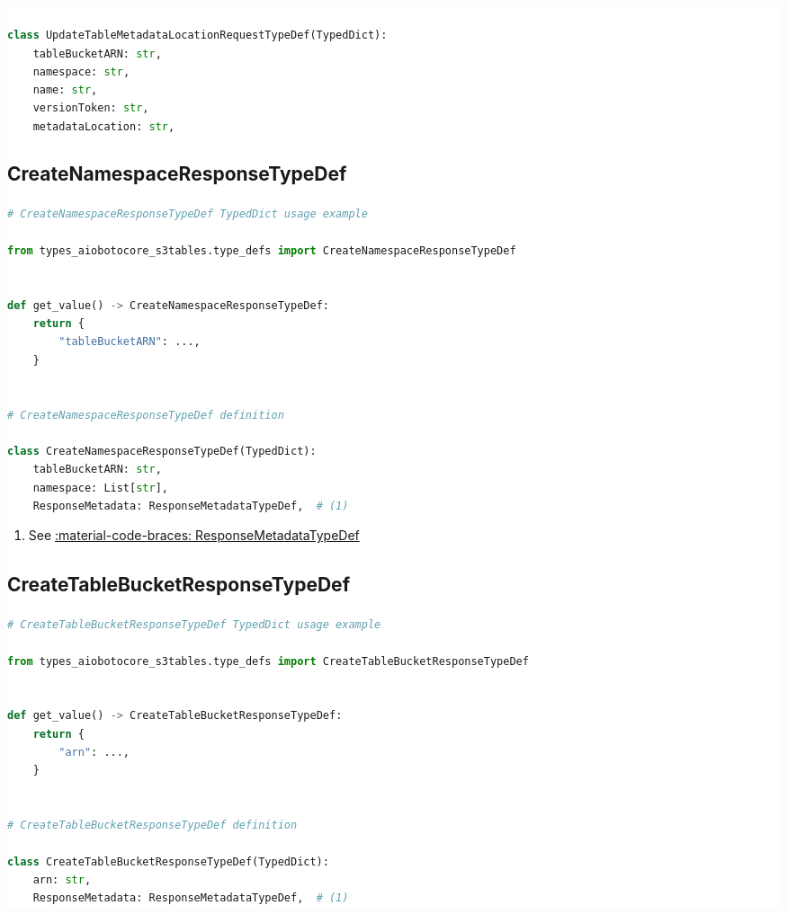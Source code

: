 ```python

class UpdateTableMetadataLocationRequestTypeDef(TypedDict):
    tableBucketARN: str,
    namespace: str,
    name: str,
    versionToken: str,
    metadataLocation: str,
```

## CreateNamespaceResponseTypeDef

```python
# CreateNamespaceResponseTypeDef TypedDict usage example

from types_aiobotocore_s3tables.type_defs import CreateNamespaceResponseTypeDef


def get_value() -> CreateNamespaceResponseTypeDef:
    return {
        "tableBucketARN": ...,
    }


# CreateNamespaceResponseTypeDef definition

class CreateNamespaceResponseTypeDef(TypedDict):
    tableBucketARN: str,
    namespace: List[str],
    ResponseMetadata: ResponseMetadataTypeDef,  # (1)
```

1. See [:material-code-braces: ResponseMetadataTypeDef](./type_defs.md#responsemetadatatypedef) 
## CreateTableBucketResponseTypeDef

```python
# CreateTableBucketResponseTypeDef TypedDict usage example

from types_aiobotocore_s3tables.type_defs import CreateTableBucketResponseTypeDef


def get_value() -> CreateTableBucketResponseTypeDef:
    return {
        "arn": ...,
    }


# CreateTableBucketResponseTypeDef definition

class CreateTableBucketResponseTypeDef(TypedDict):
    arn: str,
    ResponseMetadata: ResponseMetadataTypeDef,  # (1)
```
